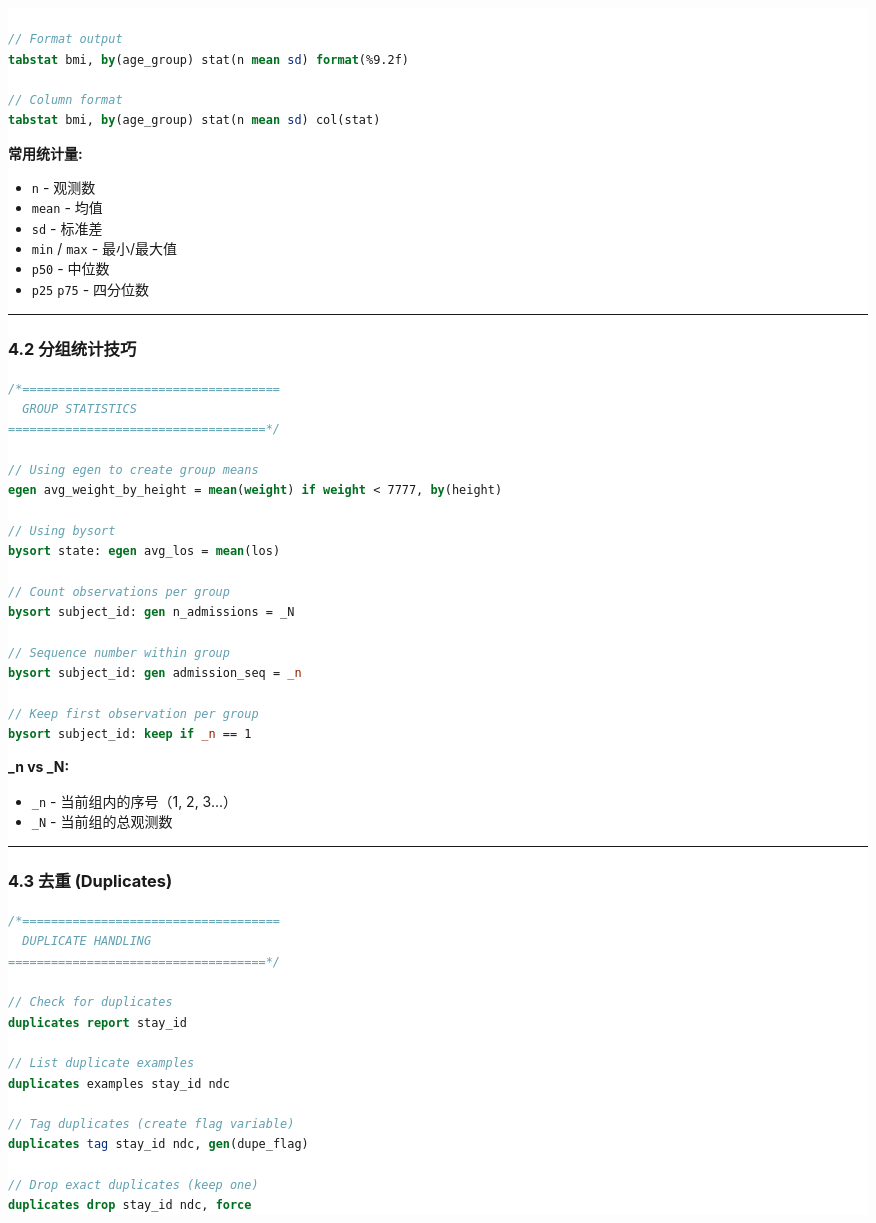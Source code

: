 ```stata

// Format output
tabstat bmi, by(age_group) stat(n mean sd) format(%9.2f)

// Column format
tabstat bmi, by(age_group) stat(n mean sd) col(stat)
```

**常用统计量:**
- `n` - 观测数
- `mean` - 均值
- `sd` - 标准差
- `min` / `max` - 最小/最大值
- `p50` - 中位数
- `p25` `p75` - 四分位数

---

### 4.2 分组统计技巧

```stata
/*====================================
  GROUP STATISTICS
====================================*/

// Using egen to create group means
egen avg_weight_by_height = mean(weight) if weight < 7777, by(height)

// Using bysort
bysort state: egen avg_los = mean(los)

// Count observations per group
bysort subject_id: gen n_admissions = _N

// Sequence number within group
bysort subject_id: gen admission_seq = _n

// Keep first observation per group
bysort subject_id: keep if _n == 1
```

**_n vs _N:**
- `_n` - 当前组内的序号（1, 2, 3...）
- `_N` - 当前组的总观测数

---

### 4.3 去重 (Duplicates)

```stata
/*====================================
  DUPLICATE HANDLING
====================================*/

// Check for duplicates
duplicates report stay_id

// List duplicate examples
duplicates examples stay_id ndc

// Tag duplicates (create flag variable)
duplicates tag stay_id ndc, gen(dupe_flag)

// Drop exact duplicates (keep one)
duplicates drop stay_id ndc, force
```